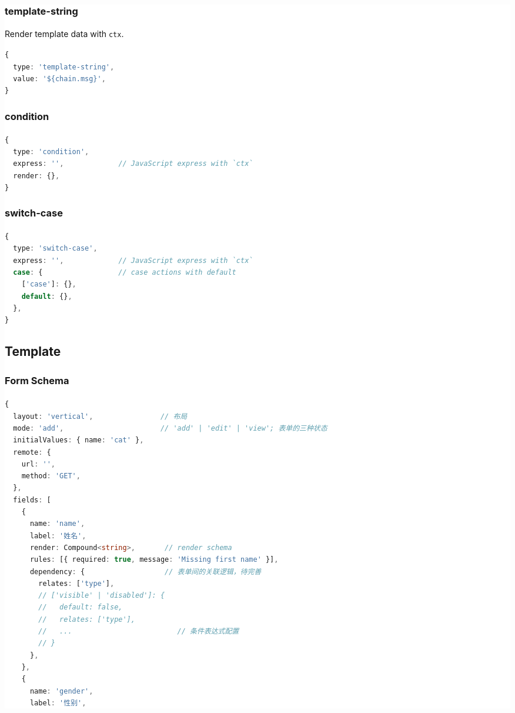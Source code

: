 ### template-string

Render template data with `ctx`.

```TypeScript
{
  type: 'template-string',
  value: '${chain.msg}',
}
```

### condition

```TypeScript
{
  type: 'condition',
  express: '',             // JavaScript express with `ctx`
  render: {},
}
```

### switch-case

```TypeScript
{
  type: 'switch-case', 
  express: '',             // JavaScript express with `ctx`
  case: {                  // case actions with default
    ['case']: {},
    default: {},
  },
}
```


## Template

### Form Schema

```TypeScript
{
  layout: 'vertical',                // 布局
  mode: 'add',                       // 'add' | 'edit' | 'view'; 表单的三种状态
  initialValues: { name: 'cat' },
  remote: {
    url: '',
    method: 'GET',
  },
  fields: [
    {
      name: 'name',
      label: '姓名',
      render: Compound<string>,       // render schema
      rules: [{ required: true, message: 'Missing first name' }],
      dependency: {                   // 表单间的关联逻辑，待完善
        relates: ['type'],
        // ['visible' | 'disabled']: {
        //   default: false,
        //   relates: ['type'],
        //   ...                         // 条件表达式配置
        // }
      },
    },
    {
      name: 'gender',
      label: '性别',
```